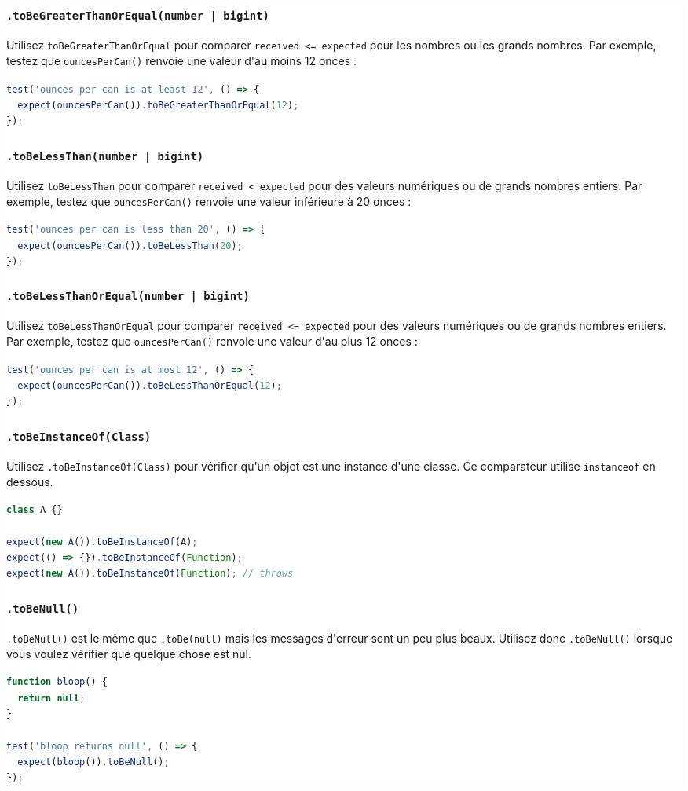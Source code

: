 ### `.toBeGreaterThanOrEqual(number | bigint)`

Utilisez `toBeGreaterThanOrEqual` pour comparer `received <= expected` pour les nombres ou les grands nombres. Par exemple, testez que `ouncesPerCan()` renvoie une valeur d'au moins 12 onces :

```js
test('ounces per can is at least 12', () => {
  expect(ouncesPerCan()).toBeGreaterThanOrEqual(12);
});
```

### `.toBeLessThan(number | bigint)`

Utilisez `toBeLessThan` pour comparer `received < expected` pour des valeurs numériques ou de grands nombres entiers. Par exemple, testez que `ouncesPerCan()` renvoie une valeur inférieure à 20 onces :

```js
test('ounces per can is less than 20', () => {
  expect(ouncesPerCan()).toBeLessThan(20);
});
```

### `.toBeLessThanOrEqual(number | bigint)`

Utilisez `toBeLessThanOrEqual` pour comparer `received <= expected` pour des valeurs numériques ou de grands nombres entiers. Par exemple, testez que `ouncesPerCan()` renvoie une valeur d'au plus 12 onces :

```js
test('ounces per can is at most 12', () => {
  expect(ouncesPerCan()).toBeLessThanOrEqual(12);
});
```

### `.toBeInstanceOf(Class)`

Utilisez `.toBeInstanceOf(Class)` pour vérifier qu'un objet est une instance d'une classe. Ce comparateur utilise `instanceof` en dessous.

```js
class A {}

expect(new A()).toBeInstanceOf(A);
expect(() => {}).toBeInstanceOf(Function);
expect(new A()).toBeInstanceOf(Function); // throws
```

### `.toBeNull()`

`.toBeNull()` est le même que `.toBe(null)` mais les messages d'erreur sont un peu plus beaux. Utilisez donc `.toBeNull()` lorsque vous voulez vérifier que quelque chose est nul.

```js
function bloop() {
  return null;
}

test('bloop returns null', () => {
  expect(bloop()).toBeNull();
});
```
